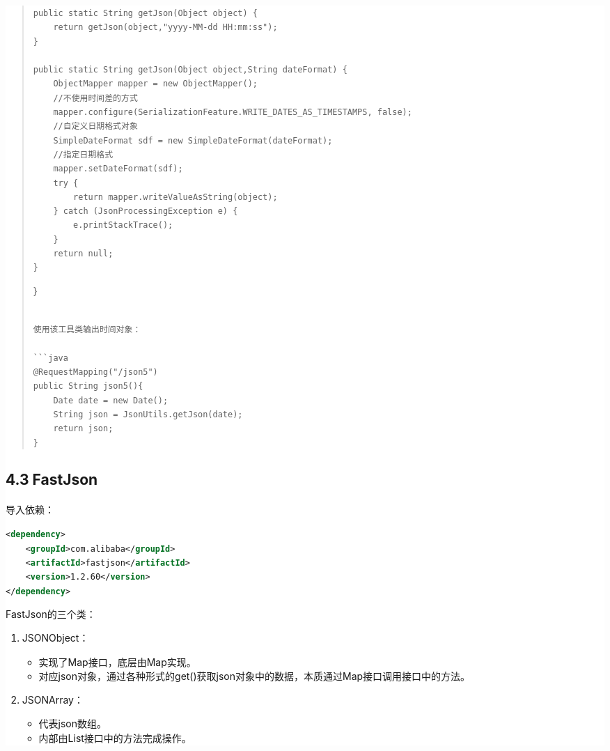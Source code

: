 > 
>     public static String getJson(Object object) {
>         return getJson(object,"yyyy-MM-dd HH:mm:ss");
>     }
> 
>     public static String getJson(Object object,String dateFormat) {
>         ObjectMapper mapper = new ObjectMapper();
>         //不使用时间差的方式
>         mapper.configure(SerializationFeature.WRITE_DATES_AS_TIMESTAMPS, false);
>         //自定义日期格式对象
>         SimpleDateFormat sdf = new SimpleDateFormat(dateFormat);
>         //指定日期格式
>         mapper.setDateFormat(sdf);
>         try {
>             return mapper.writeValueAsString(object);
>         } catch (JsonProcessingException e) {
>             e.printStackTrace();
>         }
>         return null;
>     }
> }
> ```
>
> 使用该工具类输出时间对象：
>
> ```java
> @RequestMapping("/json5")
> public String json5(){
>     Date date = new Date();
>     String json = JsonUtils.getJson(date);
>     return json;
> }
> ```

## 4.3 FastJson

导入依赖：

```xml
<dependency>
    <groupId>com.alibaba</groupId>
    <artifactId>fastjson</artifactId>
    <version>1.2.60</version>
</dependency>
```

FastJson的三个类：

1. JSONObject：
   - 实现了Map接口，底层由Map实现。
   - 对应json对象，通过各种形式的get()获取json对象中的数据，本质通过Map接口调用接口中的方法。

2. JSONArray：
   - 代表json数组。
   - 内部由List接口中的方法完成操作。

